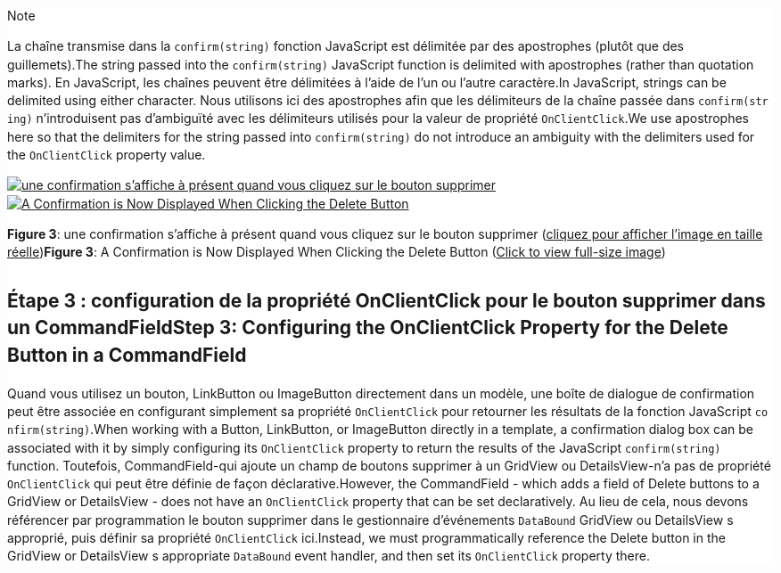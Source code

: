 > [!NOTE]
> <span data-ttu-id="e1911-154">La chaîne transmise dans la `confirm(string)` fonction JavaScript est délimitée par des apostrophes (plutôt que des guillemets).</span><span class="sxs-lookup"><span data-stu-id="e1911-154">The string passed into the `confirm(string)` JavaScript function is delimited with apostrophes (rather than quotation marks).</span></span> <span data-ttu-id="e1911-155">En JavaScript, les chaînes peuvent être délimitées à l’aide de l’un ou l’autre caractère.</span><span class="sxs-lookup"><span data-stu-id="e1911-155">In JavaScript, strings can be delimited using either character.</span></span> <span data-ttu-id="e1911-156">Nous utilisons ici des apostrophes afin que les délimiteurs de la chaîne passée dans `confirm(string)` n’introduisent pas d’ambiguïté avec les délimiteurs utilisés pour la valeur de propriété `OnClientClick`.</span><span class="sxs-lookup"><span data-stu-id="e1911-156">We use apostrophes here so that the delimiters for the string passed into `confirm(string)` do not introduce an ambiguity with the delimiters used for the `OnClientClick` property value.</span></span>

<span data-ttu-id="e1911-157">[![une confirmation s’affiche à présent quand vous cliquez sur le bouton supprimer](adding-client-side-confirmation-when-deleting-cs/_static/image6.png)](adding-client-side-confirmation-when-deleting-cs/_static/image5.png)</span><span class="sxs-lookup"><span data-stu-id="e1911-157">[![A Confirmation is Now Displayed When Clicking the Delete Button](adding-client-side-confirmation-when-deleting-cs/_static/image6.png)](adding-client-side-confirmation-when-deleting-cs/_static/image5.png)</span></span>

<span data-ttu-id="e1911-158">**Figure 3**: une confirmation s’affiche à présent quand vous cliquez sur le bouton supprimer ([cliquez pour afficher l’image en taille réelle](adding-client-side-confirmation-when-deleting-cs/_static/image7.png))</span><span class="sxs-lookup"><span data-stu-id="e1911-158">**Figure 3**: A Confirmation is Now Displayed When Clicking the Delete Button ([Click to view full-size image](adding-client-side-confirmation-when-deleting-cs/_static/image7.png))</span></span>

## <a name="step-3-configuring-the-onclientclick-property-for-the-delete-button-in-a-commandfield"></a><span data-ttu-id="e1911-159">Étape 3 : configuration de la propriété OnClientClick pour le bouton supprimer dans un CommandField</span><span class="sxs-lookup"><span data-stu-id="e1911-159">Step 3: Configuring the OnClientClick Property for the Delete Button in a CommandField</span></span>

<span data-ttu-id="e1911-160">Quand vous utilisez un bouton, LinkButton ou ImageButton directement dans un modèle, une boîte de dialogue de confirmation peut être associée en configurant simplement sa propriété `OnClientClick` pour retourner les résultats de la fonction JavaScript `confirm(string)`.</span><span class="sxs-lookup"><span data-stu-id="e1911-160">When working with a Button, LinkButton, or ImageButton directly in a template, a confirmation dialog box can be associated with it by simply configuring its `OnClientClick` property to return the results of the JavaScript `confirm(string)` function.</span></span> <span data-ttu-id="e1911-161">Toutefois, CommandField-qui ajoute un champ de boutons supprimer à un GridView ou DetailsView-n’a pas de propriété `OnClientClick` qui peut être définie de façon déclarative.</span><span class="sxs-lookup"><span data-stu-id="e1911-161">However, the CommandField - which adds a field of Delete buttons to a GridView or DetailsView - does not have an `OnClientClick` property that can be set declaratively.</span></span> <span data-ttu-id="e1911-162">Au lieu de cela, nous devons référencer par programmation le bouton supprimer dans le gestionnaire d’événements `DataBound` GridView ou DetailsView s approprié, puis définir sa propriété `OnClientClick` ici.</span><span class="sxs-lookup"><span data-stu-id="e1911-162">Instead, we must programmatically reference the Delete button in the GridView or DetailsView s appropriate `DataBound` event handler, and then set its `OnClientClick` property there.</span></span>
